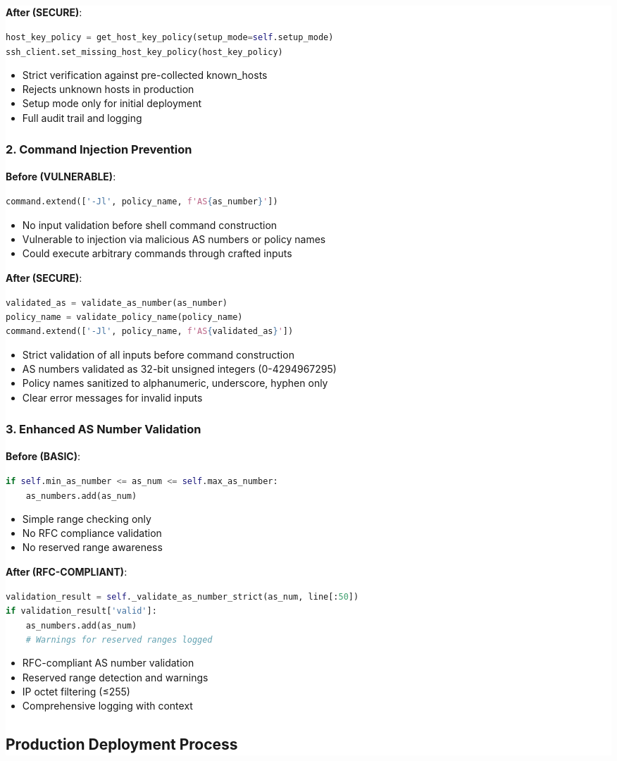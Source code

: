 **After (SECURE)**:
```python
host_key_policy = get_host_key_policy(setup_mode=self.setup_mode)
ssh_client.set_missing_host_key_policy(host_key_policy)
```
- Strict verification against pre-collected known_hosts
- Rejects unknown hosts in production
- Setup mode only for initial deployment
- Full audit trail and logging

### 2. Command Injection Prevention
**Before (VULNERABLE)**:
```python
command.extend(['-Jl', policy_name, f'AS{as_number}'])
```
- No input validation before shell command construction
- Vulnerable to injection via malicious AS numbers or policy names
- Could execute arbitrary commands through crafted inputs

**After (SECURE)**:
```python
validated_as = validate_as_number(as_number)
policy_name = validate_policy_name(policy_name)
command.extend(['-Jl', policy_name, f'AS{validated_as}'])
```
- Strict validation of all inputs before command construction
- AS numbers validated as 32-bit unsigned integers (0-4294967295)
- Policy names sanitized to alphanumeric, underscore, hyphen only
- Clear error messages for invalid inputs

### 3. Enhanced AS Number Validation
**Before (BASIC)**:
```python
if self.min_as_number <= as_num <= self.max_as_number:
    as_numbers.add(as_num)
```
- Simple range checking only
- No RFC compliance validation
- No reserved range awareness

**After (RFC-COMPLIANT)**:
```python
validation_result = self._validate_as_number_strict(as_num, line[:50])
if validation_result['valid']:
    as_numbers.add(as_num)
    # Warnings for reserved ranges logged
```
- RFC-compliant AS number validation
- Reserved range detection and warnings
- IP octet filtering (≤255)
- Comprehensive logging with context

## Production Deployment Process
